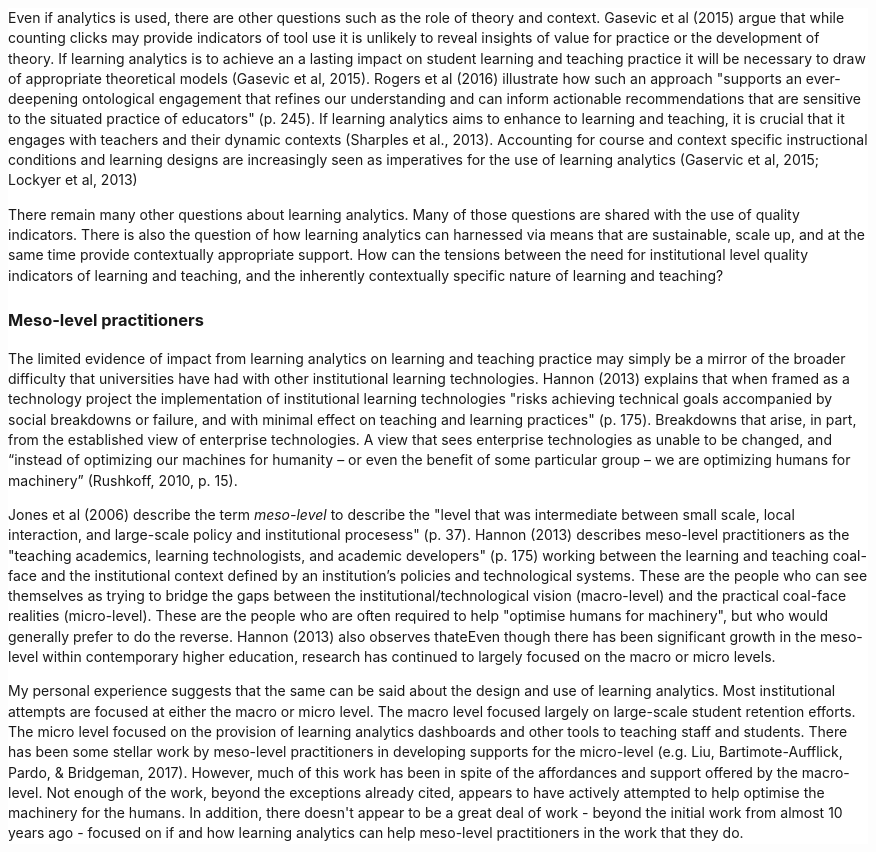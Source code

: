 Even if analytics is used, there are other questions such as the role of theory and context. Gasevic et al (2015) argue that while counting clicks may provide indicators of tool use it is unlikely to reveal insights of value for practice or the development of theory. If learning analytics is to achieve an a lasting impact on student learning and teaching practice it will be necessary to draw of appropriate theoretical models (Gasevic et al, 2015). Rogers et al (2016) illustrate how such an approach "supports an ever-deepening ontological engagement that refines our understanding and can inform actionable recommendations that are sensitive to the situated practice of educators" (p. 245). If learning analytics aims to enhance to learning and teaching, it is crucial that it engages with teachers and their dynamic contexts (Sharples et al., 2013). Accounting for course and context specific instructional conditions and learning designs are increasingly seen as imperatives for the use of learning analytics (Gaservic et al, 2015; Lockyer et al, 2013)

There remain many other questions about learning analytics. Many of those questions are shared with the use of quality indicators. There is also the question of how learning analytics can harnessed via means that are sustainable, scale up, and at the same time provide contextually appropriate support. How can the tensions between the need for institutional level quality indicators of learning and teaching, and the inherently contextually specific nature of learning and teaching?

### Meso-level practitioners

The limited evidence of impact from learning analytics on learning and teaching practice may simply be a mirror of the broader difficulty that universities have had with other institutional learning technologies. Hannon (2013) explains that when framed as a technology project the implementation of institutional learning technologies "risks achieving technical goals accompanied by social breakdowns or failure, and with minimal effect on teaching and learning practices" (p. 175). Breakdowns that arise, in part, from the established view of enterprise technologies. A view that sees enterprise technologies as unable to be changed, and “instead of optimizing our machines for humanity – or even the benefit of some particular group – we are optimizing humans for machinery” (Rushkoff, 2010, p. 15).

Jones et al (2006) describe the term _meso-level_ to describe the "level that was intermediate between small scale, local interaction, and large-scale policy and institutional procesess" (p. 37). Hannon (2013) describes meso-level practitioners as the "teaching academics, learning technologists, and academic developers" (p. 175) working between the learning and teaching coal-face and the institutional context defined by an institution’s policies and technological systems. These are the people who can see themselves as trying to bridge the gaps between the institutional/technological vision (macro-level) and the practical coal-face realities (micro-level). These are the people who are often required to help "optimise humans for machinery", but who would generally prefer to do the reverse. Hannon (2013) also observes thateEven though there has been significant growth in the meso-level within contemporary higher education, research has continued to largely focused on the macro or micro levels.

My personal experience suggests that the same can be said about the design and use of learning analytics. Most institutional attempts are focused at either the macro or micro level. The macro level focused largely on large-scale student retention efforts. The micro level focused on the provision of learning analytics dashboards and other tools to teaching staff and students. There has been some stellar work by meso-level practitioners in developing supports for the micro-level (e.g. Liu, Bartimote-Aufflick, Pardo, & Bridgeman, 2017). However, much of this work has been in spite of the affordances and support offered by the macro-level. Not enough of the work, beyond the exceptions already cited, appears to have actively attempted to help optimise the machinery for the humans. In addition, there doesn't appear to be a great deal of work - beyond the initial work from almost 10 years ago - focused on if and how learning analytics can help meso-level practitioners in the work that they do.
